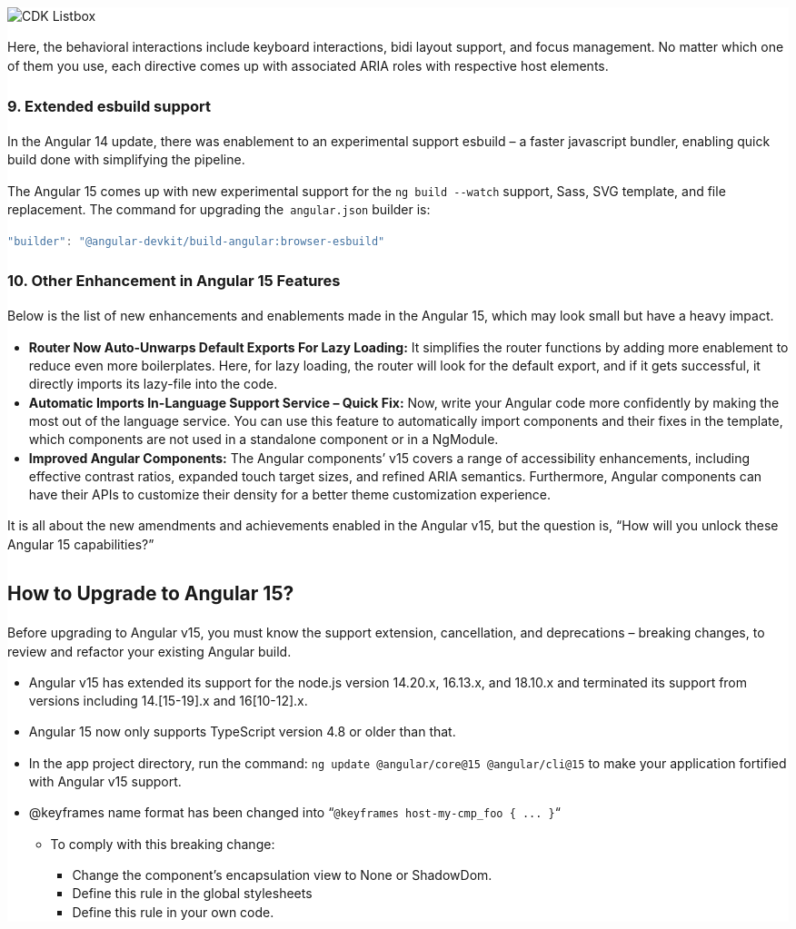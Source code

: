 ![CDK Listbox](https://www.mindinventory.com/blog/wp-content/uploads/2022/11/CDK-listbox.gif)

Here, the behavioral interactions include keyboard interactions, bidi layout support, and focus management. No matter which one of them you use, each directive comes up with associated ARIA roles with respective host elements.

### 9. Extended esbuild support

In the Angular 14 update, there was enablement to an experimental support esbuild – a faster javascript bundler, enabling quick build done with simplifying the pipeline.

The Angular 15 comes up with new experimental support for the `ng build --watch` support, Sass, SVG template, and file replacement. The command for upgrading the` angular.json` builder is:

```typescript
"builder": "@angular-devkit/build-angular:browser-esbuild"
```

### 10. Other Enhancement in Angular 15 Features

Below is the list of new enhancements and enablements made in the Angular 15, which may look small but have a heavy impact.

- **Router Now Auto-Unwarps Default Exports For Lazy Loading:** It simplifies the router functions by adding more enablement to reduce even more boilerplates. Here, for lazy loading, the router will look for the default export, and if it gets successful, it directly imports its lazy-file into the code.
- **Automatic Imports In-Language Support Service – Quick Fix:** Now, write your Angular code more confidently by making the most out of the language service. You can use this feature to automatically import components and their fixes in the template, which components are not used in a standalone component or in a NgModule.
- **Improved Angular Components:** The Angular components’ v15 covers a range of accessibility enhancements, including effective contrast ratios, expanded touch target sizes, and refined ARIA semantics. Furthermore, Angular components can have their APIs to customize their density for a better theme customization experience.

It is all about the new amendments and achievements enabled in the Angular v15, but the question is, “How will you unlock these Angular 15 capabilities?”

## How to Upgrade to Angular 15?

Before upgrading to Angular v15, you must know the support extension, cancellation, and deprecations – breaking changes, to review and refactor your existing Angular build.

- Angular v15 has extended its support for the node.js version 14.20.x, 16.13.x, and 18.10.x and terminated its support from versions including 14.\[15-19].x and 16\[10-12].x.
- Angular 15 now only supports TypeScript version 4.8 or older than that.
- In the app project directory, run the command: `ng update @angular/core@15 @angular/cli@15` to make your application fortified with Angular v15 support.
- @keyframes name format has been changed into “`@keyframes host-my-cmp_foo { ... }`“

  - To comply with this breaking change:

    - Change the component’s encapsulation view to None or ShadowDom.
    - Define this rule in the global stylesheets
    - Define this rule in your own code.
